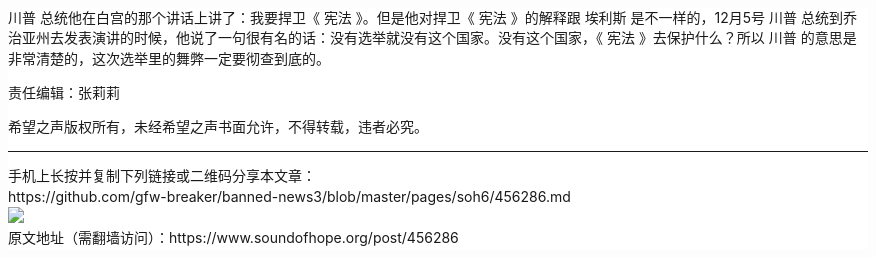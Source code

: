    川普
  </ok>
  总统他在白宫的那个讲话上讲了：我要捍卫《
  <ok href="/term/13723">
   宪法
  </ok>
  》。但是他对捍卫《
  <ok href="/term/13723">
   宪法
  </ok>
  》的解释跟
  <ok href="/term/423790">
   埃利斯
  </ok>
  是不一样的，12月5号
  <ok href="/term/1041">
   川普
  </ok>
  总统到乔治亚州去发表演讲的时候，他说了一句很有名的话：没有选举就没有这个国家。没有这个国家，《
  <ok href="/term/13723">
   宪法
  </ok>
  》去保护什么？所以
  <ok href="/term/1041">
   川普
  </ok>
  的意思是非常清楚的，这次选举里的舞弊一定要彻查到底的。
 </p>
 <div class="soh-embed">
  <div class="soh-embed-inner">
   <div class="iframely-embed">
    <div class="iframely-responsive">
    </div>
   </div>
  </div>
 </div>
 <p class="meta-btm">
  责任编辑：张莉莉
 </p>
 <p class="meta-btm">
  希望之声版权所有，未经希望之声书面允许，不得转载，违者必究。
 </p>
</div>
</div>
<hr/>
手机上长按并复制下列链接或二维码分享本文章：<br/>
https://github.com/gfw-breaker/banned-news3/blob/master/pages/soh6/456286.md <br/>
<a href='https://github.com/gfw-breaker/banned-news3/blob/master/pages/soh6/456286.md'><img src='https://github.com/gfw-breaker/banned-news3/blob/master/pages/soh6/456286.md.png'/></a> <br/>
原文地址（需翻墙访问）：https://www.soundofhope.org/post/456286

